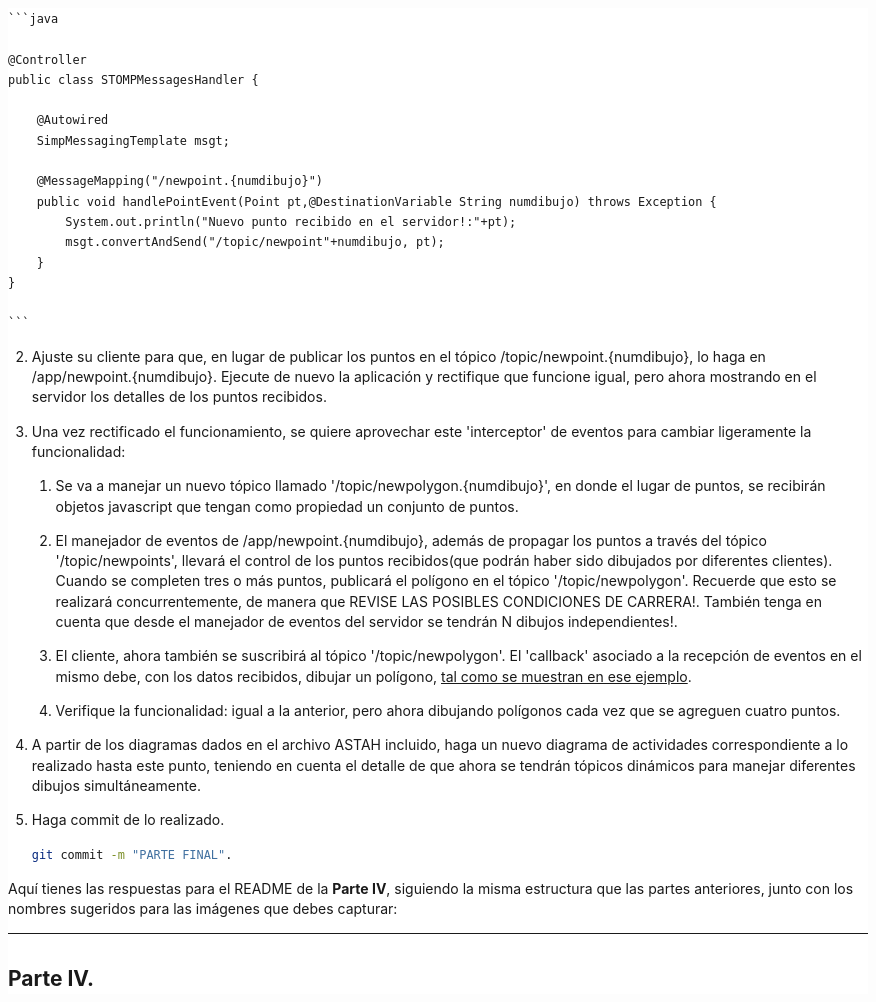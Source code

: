 	```java
	
	@Controller
	public class STOMPMessagesHandler {
		
		@Autowired
		SimpMessagingTemplate msgt;
	    
		@MessageMapping("/newpoint.{numdibujo}")    
		public void handlePointEvent(Point pt,@DestinationVariable String numdibujo) throws Exception {
			System.out.println("Nuevo punto recibido en el servidor!:"+pt);
			msgt.convertAndSend("/topic/newpoint"+numdibujo, pt);
		}
	}

	```

2. Ajuste su cliente para que, en lugar de publicar los puntos en el tópico /topic/newpoint.{numdibujo}, lo haga en /app/newpoint.{numdibujo}. Ejecute de nuevo la aplicación y rectifique que funcione igual, pero ahora mostrando en el servidor los detalles de los puntos recibidos.

3. Una vez rectificado el funcionamiento, se quiere aprovechar este 'interceptor' de eventos para cambiar ligeramente la funcionalidad:

	1. Se va a manejar un nuevo tópico llamado '/topic/newpolygon.{numdibujo}', en donde el lugar de puntos, se recibirán objetos javascript que tengan como propiedad un conjunto de puntos.
	2. El manejador de eventos de /app/newpoint.{numdibujo}, además de propagar los puntos a través del tópico '/topic/newpoints', llevará el control de los puntos recibidos(que podrán haber sido dibujados por diferentes clientes). Cuando se completen tres o más puntos, publicará el polígono en el tópico '/topic/newpolygon'. Recuerde que esto se realizará concurrentemente, de manera que REVISE LAS POSIBLES CONDICIONES DE CARRERA!. También tenga en cuenta que desde el manejador de eventos del servidor se tendrán N dibujos independientes!.

	3. El cliente, ahora también se suscribirá al tópico '/topic/newpolygon'. El 'callback' asociado a la recepción de eventos en el mismo debe, con los datos recibidos, dibujar un polígono, [tal como se muestran en ese ejemplo](http://www.arungudelli.com/html5/html5-canvas-polygon/).
	4. Verifique la funcionalidad: igual a la anterior, pero ahora dibujando polígonos cada vez que se agreguen cuatro puntos.
	
	
5. A partir de los diagramas dados en el archivo ASTAH incluido, haga un nuevo diagrama de actividades correspondiente a lo realizado hasta este punto, teniendo en cuenta el detalle de que ahora se tendrán tópicos dinámicos para manejar diferentes dibujos simultáneamente.

5. Haga commit de lo realizado.

	```bash
	git commit -m "PARTE FINAL".
	```	

Aquí tienes las respuestas para el README de la **Parte IV**, siguiendo la misma estructura que las partes anteriores, junto con los nombres sugeridos para las imágenes que debes capturar:

---

## Parte IV.
